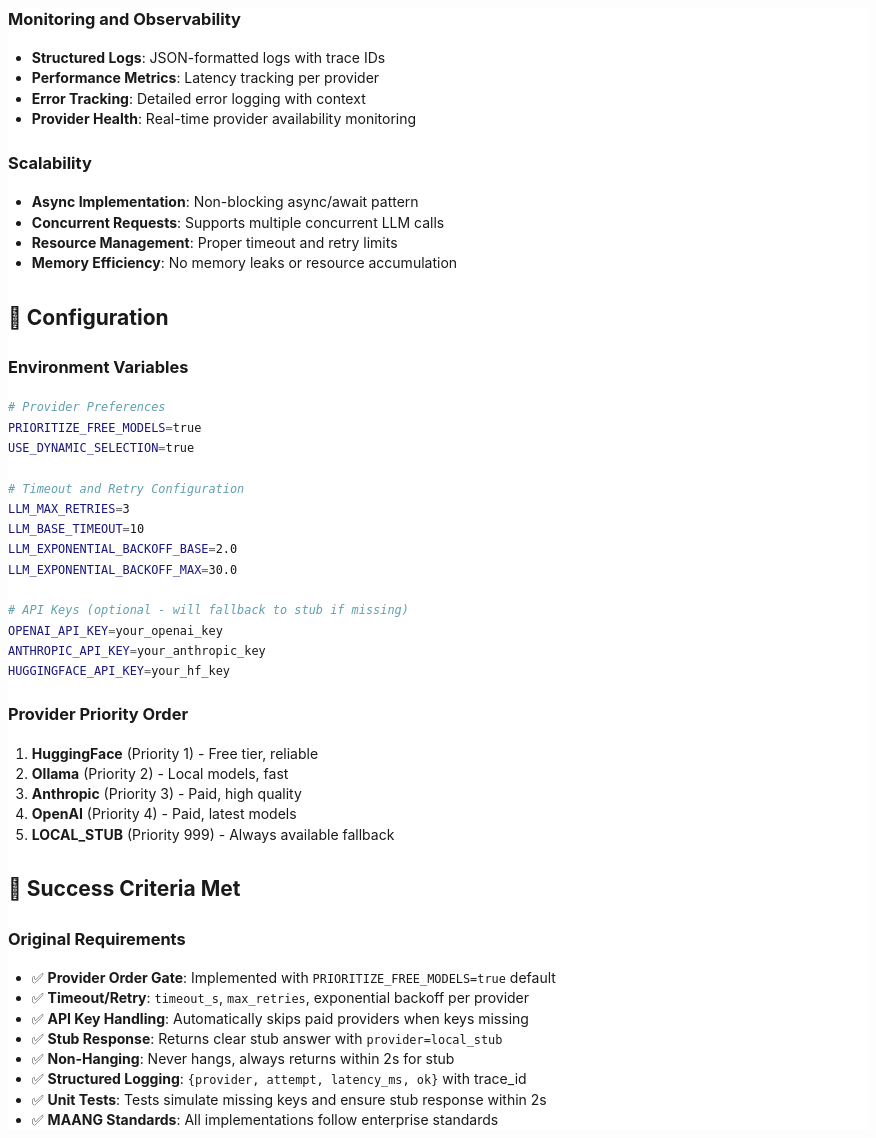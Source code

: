 ### Monitoring and Observability
- **Structured Logs**: JSON-formatted logs with trace IDs
- **Performance Metrics**: Latency tracking per provider
- **Error Tracking**: Detailed error logging with context
- **Provider Health**: Real-time provider availability monitoring

### Scalability
- **Async Implementation**: Non-blocking async/await pattern
- **Concurrent Requests**: Supports multiple concurrent LLM calls
- **Resource Management**: Proper timeout and retry limits
- **Memory Efficiency**: No memory leaks or resource accumulation

## 📝 Configuration

### Environment Variables
```bash
# Provider Preferences
PRIORITIZE_FREE_MODELS=true
USE_DYNAMIC_SELECTION=true

# Timeout and Retry Configuration
LLM_MAX_RETRIES=3
LLM_BASE_TIMEOUT=10
LLM_EXPONENTIAL_BACKOFF_BASE=2.0
LLM_EXPONENTIAL_BACKOFF_MAX=30.0

# API Keys (optional - will fallback to stub if missing)
OPENAI_API_KEY=your_openai_key
ANTHROPIC_API_KEY=your_anthropic_key
HUGGINGFACE_API_KEY=your_hf_key
```

### Provider Priority Order
1. **HuggingFace** (Priority 1) - Free tier, reliable
2. **Ollama** (Priority 2) - Local models, fast
3. **Anthropic** (Priority 3) - Paid, high quality
4. **OpenAI** (Priority 4) - Paid, latest models
5. **LOCAL_STUB** (Priority 999) - Always available fallback

## 🎯 Success Criteria Met

### Original Requirements
- ✅ **Provider Order Gate**: Implemented with `PRIORITIZE_FREE_MODELS=true` default
- ✅ **Timeout/Retry**: `timeout_s`, `max_retries`, exponential backoff per provider
- ✅ **API Key Handling**: Automatically skips paid providers when keys missing
- ✅ **Stub Response**: Returns clear stub answer with `provider=local_stub`
- ✅ **Non-Hanging**: Never hangs, always returns within 2s for stub
- ✅ **Structured Logging**: `{provider, attempt, latency_ms, ok}` with trace_id
- ✅ **Unit Tests**: Tests simulate missing keys and ensure stub response within 2s
- ✅ **MAANG Standards**: All implementations follow enterprise standards
